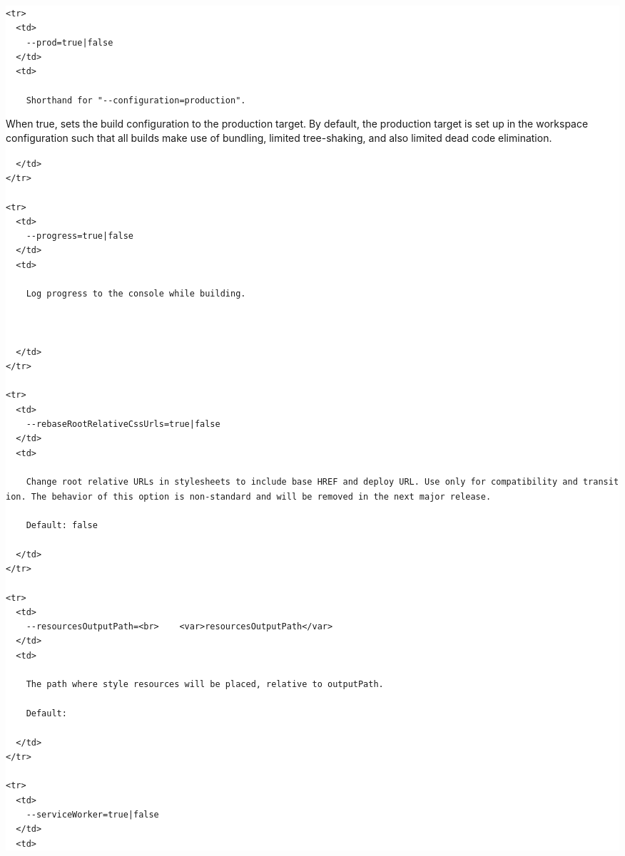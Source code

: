     <tr>
      <td>
        --prod=true|false
      </td>
      <td>
        
        Shorthand for "--configuration=production".
When true, sets the build configuration to the production target.
By default, the production target is set up in the workspace configuration such that all builds make use of bundling, limited tree-shaking, and also limited dead code elimination.

        
        
      </td>
    </tr>
  
    <tr>
      <td>
        --progress=true|false
      </td>
      <td>
        
        Log progress to the console while building.

        
        
      </td>
    </tr>
  
    <tr>
      <td>
        --rebaseRootRelativeCssUrls=true|false
      </td>
      <td>
        
        Change root relative URLs in stylesheets to include base HREF and deploy URL. Use only for compatibility and transition. The behavior of this option is non-standard and will be removed in the next major release.

        Default: false
        
      </td>
    </tr>
  
    <tr>
      <td>
        --resourcesOutputPath=<br>    <var>resourcesOutputPath</var>
      </td>
      <td>
        
        The path where style resources will be placed, relative to outputPath.

        Default: 
        
      </td>
    </tr>
  
    <tr>
      <td>
        --serviceWorker=true|false
      </td>
      <td>
        